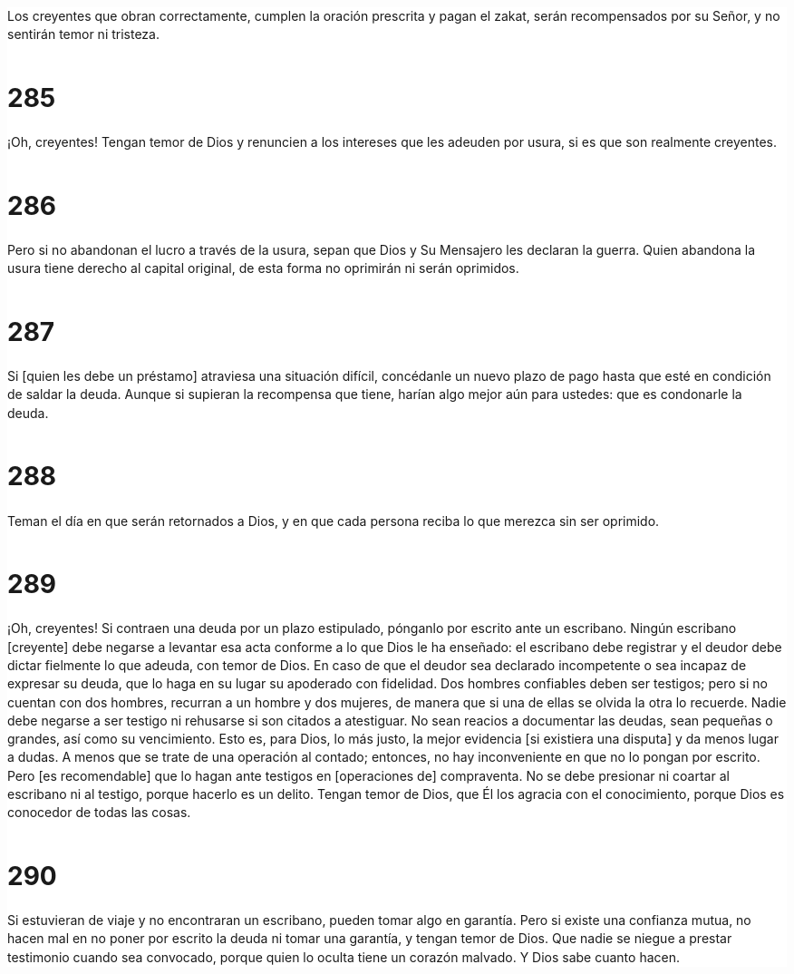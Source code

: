 Los creyentes que obran correctamente, cumplen la oración prescrita y pagan el zakat, serán recompensados por su Señor, y no sentirán temor ni tristeza.

# 285

¡Oh, creyentes! Tengan temor de Dios y renuncien a los intereses que les adeuden por usura, si es que son realmente creyentes.

# 286

Pero si no abandonan el lucro a través de la usura, sepan que Dios y Su Mensajero les declaran la guerra. Quien abandona la usura tiene derecho al capital original, de esta forma no oprimirán ni serán oprimidos.

# 287

Si \[quien les debe un préstamo\] atraviesa una situación difícil, concédanle un nuevo plazo de pago hasta que esté en condición de saldar la deuda. Aunque si supieran la recompensa que tiene, harían algo mejor aún para ustedes: que es condonarle la deuda.

# 288

Teman el día en que serán retornados a Dios, y en que cada persona reciba lo que merezca sin ser oprimido.

# 289

¡Oh, creyentes! Si contraen una deuda por un plazo estipulado, pónganlo por escrito ante un escribano. Ningún escribano \[creyente\] debe negarse a levantar esa acta conforme a lo que Dios le ha enseñado: el escribano debe registrar y el deudor debe dictar fielmente lo que adeuda, con temor de Dios. En caso de que el deudor sea declarado incompetente o sea incapaz de expresar su deuda, que lo haga en su lugar su apoderado con fidelidad. Dos hombres confiables deben ser testigos; pero si no cuentan con dos hombres, recurran a un hombre y dos mujeres, de manera que si una de ellas se olvida la otra lo recuerde. Nadie debe negarse a ser testigo ni rehusarse si son citados a atestiguar. No sean reacios a documentar las deudas, sean pequeñas o grandes, así como su vencimiento. Esto es, para Dios, lo más justo, la mejor evidencia \[si existiera una disputa\] y da menos lugar a dudas. A menos que se trate de una operación al contado; entonces, no hay inconveniente en que no lo pongan por escrito. Pero \[es recomendable\] que lo hagan ante testigos en \[operaciones de\] compraventa. No se debe presionar ni coartar al escribano ni al testigo, porque hacerlo es un delito. Tengan temor de Dios, que Él los agracia con el conocimiento, porque Dios es conocedor de todas las cosas.

# 290

Si estuvieran de viaje y no encontraran un escribano, pueden tomar algo en garantía. Pero si existe una confianza mutua, no hacen mal en no poner por escrito la deuda ni tomar una garantía, y tengan temor de Dios. Que nadie se niegue a prestar testimonio cuando sea convocado, porque quien lo oculta tiene un corazón malvado. Y Dios sabe cuanto hacen.

